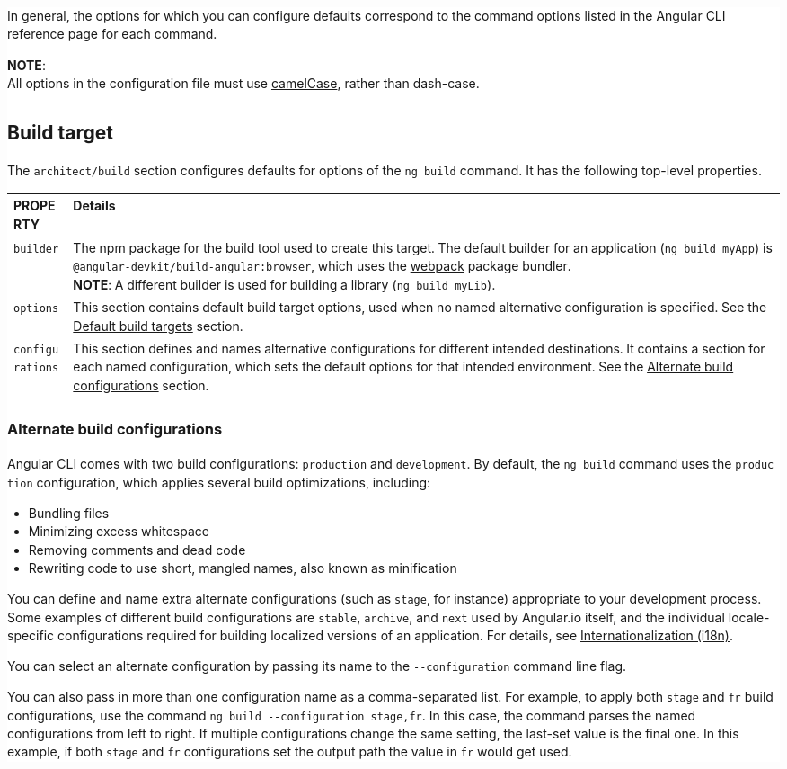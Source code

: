 In general, the options for which you can configure defaults correspond to the command options listed in the [Angular CLI reference page](cli) for each command.

<div class="alert is-helpful">

**NOTE**: <br />
All options in the configuration file must use [camelCase](guide/glossary#case-conventions), rather than dash-case.

</div>

<a id="build-target"></a>

## Build target

The `architect/build` section configures defaults for options of the `ng build` command.
It has the following top-level properties.

| PROPERTY        | Details                                                                                                                                                                                                                                                                                                              |
|:---             |:---                                                                                                                                                                                                                                                                                                                      |
| `builder`       | The npm package for the build tool used to create this target. The default builder for an application \(`ng build myApp`\) is `@angular-devkit/build-angular:browser`, which uses the [webpack](https://webpack.js.org) package bundler. <div class="alert is-helpful"> **NOTE**: A different builder is used for building a library \(`ng build myLib`\). </div> |
| `options`       | This section contains default build target options, used when no named alternative configuration is specified. See the [Default build targets](#default-build-targets) section.                                                                                                                                                |
| `configurations`| This section defines and names alternative configurations for different intended destinations. It contains a section for each named configuration, which sets the default options for that intended environment. See the [Alternate build configurations](#build-configs) section.                                             |

<a id="build-configs"></a>

### Alternate build configurations

Angular CLI comes with two build configurations: `production` and `development`.
By default, the `ng build` command uses the `production` configuration, which applies several build optimizations, including:

*   Bundling files
*   Minimizing excess whitespace
*   Removing comments and dead code
*   Rewriting code to use short, mangled names, also known as minification

You can define and name extra alternate configurations \(such as `stage`, for instance\) appropriate to your development process.
Some examples of different build configurations are `stable`, `archive`, and `next` used by Angular.io itself, and the individual locale-specific configurations required for building localized versions of an application.
For details, see [Internationalization (i18n)][AioGuideI18nCommonMerge].

You can select an alternate configuration by passing its name to the `--configuration` command line flag.

You can also pass in more than one configuration name as a comma-separated list.
For example, to apply both `stage` and `fr` build configurations, use the command `ng build --configuration stage,fr`.
In this case, the command parses the named configurations from left to right.
If multiple configurations change the same setting, the last-set value is the final one.
In this example, if both `stage` and `fr` configurations set the output path the value in `fr` would get used.


[AioGuideI18nCommonMerge]: guide/i18n-common-merge "Common Internationalization task #6: Merge translations into the application | Angular"